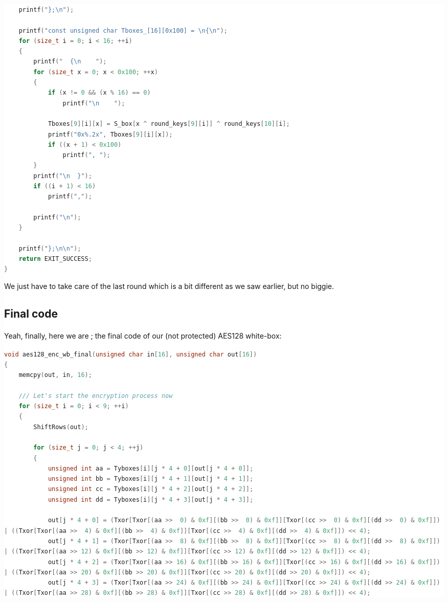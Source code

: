 ```c wbaes128_unprotected_tables_generator.c:Tyboxes table generation
    printf("};\n");

    printf("const unsigned char Tboxes_[16][0x100] = \n{\n");
    for (size_t i = 0; i < 16; ++i)
    {
        printf("  {\n    ");
        for (size_t x = 0; x < 0x100; ++x)
        {
            if (x != 0 && (x % 16) == 0)
                printf("\n    ");

            Tboxes[9][i][x] = S_box[x ^ round_keys[9][i]] ^ round_keys[10][i];
            printf("0x%.2x", Tboxes[9][i][x]);
            if ((x + 1) < 0x100)
                printf(", ");
        }
        printf("\n  }");
        if ((i + 1) < 16)
            printf(",");

        printf("\n");
    }

    printf("};\n\n");
    return EXIT_SUCCESS;
}
```

We just have to take care of the last round which is a bit different as we saw earlier, but no biggie.

## Final code

Yeah, finally, here we are ; the final code of our (not protected) AES128 white-box:

```c aes128_enc_wb_final
void aes128_enc_wb_final(unsigned char in[16], unsigned char out[16])
{
    memcpy(out, in, 16);

    /// Let's start the encryption process now
    for (size_t i = 0; i < 9; ++i)
    {
        ShiftRows(out);

        for (size_t j = 0; j < 4; ++j)
        {
            unsigned int aa = Tyboxes[i][j * 4 + 0][out[j * 4 + 0]];
            unsigned int bb = Tyboxes[i][j * 4 + 1][out[j * 4 + 1]];
            unsigned int cc = Tyboxes[i][j * 4 + 2][out[j * 4 + 2]];
            unsigned int dd = Tyboxes[i][j * 4 + 3][out[j * 4 + 3]];

            out[j * 4 + 0] = (Txor[Txor[(aa >>  0) & 0xf][(bb >>  0) & 0xf]][Txor[(cc >>  0) & 0xf][(dd >>  0) & 0xf]]) | ((Txor[Txor[(aa >>  4) & 0xf][(bb >>  4) & 0xf]][Txor[(cc >>  4) & 0xf][(dd >>  4) & 0xf]]) << 4);
            out[j * 4 + 1] = (Txor[Txor[(aa >>  8) & 0xf][(bb >>  8) & 0xf]][Txor[(cc >>  8) & 0xf][(dd >>  8) & 0xf]]) | ((Txor[Txor[(aa >> 12) & 0xf][(bb >> 12) & 0xf]][Txor[(cc >> 12) & 0xf][(dd >> 12) & 0xf]]) << 4);
            out[j * 4 + 2] = (Txor[Txor[(aa >> 16) & 0xf][(bb >> 16) & 0xf]][Txor[(cc >> 16) & 0xf][(dd >> 16) & 0xf]]) | ((Txor[Txor[(aa >> 20) & 0xf][(bb >> 20) & 0xf]][Txor[(cc >> 20) & 0xf][(dd >> 20) & 0xf]]) << 4);
            out[j * 4 + 3] = (Txor[Txor[(aa >> 24) & 0xf][(bb >> 24) & 0xf]][Txor[(cc >> 24) & 0xf][(dd >> 24) & 0xf]]) | ((Txor[Txor[(aa >> 28) & 0xf][(bb >> 28) & 0xf]][Txor[(cc >> 28) & 0xf][(dd >> 28) & 0xf]]) << 4);
```